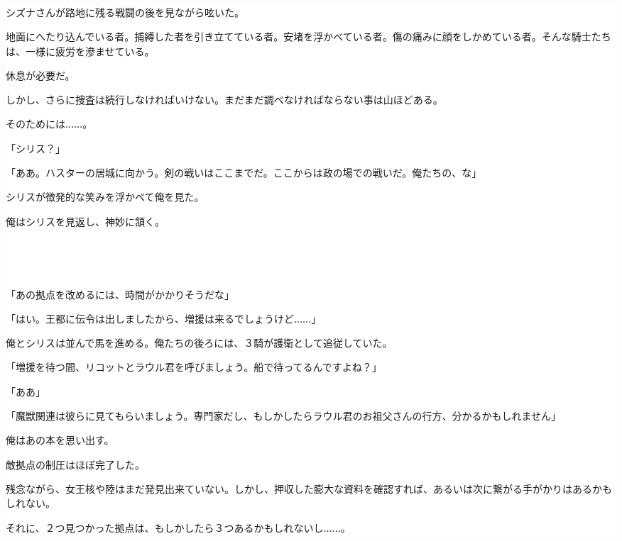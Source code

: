  </p>
 <p id="L103">
  シズナさんが路地に残る戦闘の後を見ながら呟いた。
 </p>
 <p id="L104">
  地面にへたり込んでいる者。捕縛した者を引き立てている者。安堵を浮かべている者。傷の痛みに顔をしかめている者。そんな騎士たちは、一様に疲労を滲ませている。
 </p>
 <p id="L105">
  休息が必要だ。
 </p>
 <p id="L106">
  しかし、さらに捜査は続行しなければいけない。まだまだ調べなければならない事は山ほどある。
 </p>
 <p id="L107">
  そのためには……。
 </p>
 <p id="L108">
  「シリス？」
 </p>
 <p id="L109">
  「ああ。ハスターの居城に向かう。剣の戦いはここまでだ。ここからは政の場での戦いだ。俺たちの、な」
 </p>
 <p id="L110">
  シリスが徴発的な笑みを浮かべて俺を見た。
 </p>
 <p id="L111">
  俺はシリスを見返し、神妙に頷く。
 </p>
 <p id="L112">
  <br/>
 </p>
 <p id="L113">
  <br/>
 </p>
 <p id="L114">
  「あの拠点を改めるには、時間がかかりそうだな」
 </p>
 <p id="L115">
  「はい。王都に伝令は出しましたから、増援は来るでしょうけど……」
 </p>
 <p id="L116">
  俺とシリスは並んで馬を進める。俺たちの後ろには、３騎が護衛として追従していた。
 </p>
 <p id="L117">
  「増援を待つ間、リコットとラウル君を呼びましょう。船で待ってるんですよね？」
 </p>
 <p id="L118">
  「ああ」
 </p>
 <p id="L119">
  「魔獣関連は彼らに見てもらいましょう。専門家だし、もしかしたらラウル君のお祖父さんの行方、分かるかもしれません」
 </p>
 <p id="L120">
  俺はあの本を思い出す。
 </p>
 <p id="L121">
  敵拠点の制圧はほぼ完了した。
 </p>
 <p id="L122">
  残念ながら、女王核や陸はまだ発見出来ていない。しかし、押収した膨大な資料を確認すれば、あるいは次に繋がる手がかりはあるかもしれない。
 </p>
 <p id="L123">
  それに、２つ見つかった拠点は、もしかしたら３つあるかもしれないし……。
 </p>